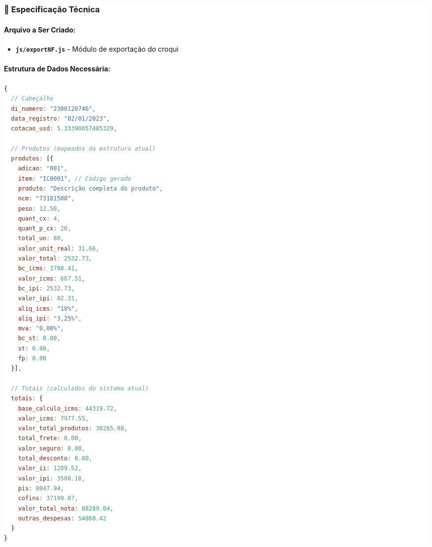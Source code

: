 ### 🔧 **Especificação Técnica**

#### **Arquivo a Ser Criado:**
- **`js/exportNF.js`** - Módulo de exportação do croqui

#### **Estrutura de Dados Necessária:**
```javascript
{
  // Cabeçalho
  di_numero: "2300120746",
  data_registro: "02/01/2023", 
  cotacao_usd: 5.33390057485329,
  
  // Produtos (mapeados da estrutura atual)
  produtos: [{
    adicao: "001",
    item: "IC0001", // Código gerado
    produto: "Descrição completa do produto",
    ncm: "73181500",
    peso: 12.50,
    quant_cx: 4,
    quant_p_cx: 20,
    total_un: 80,
    valor_unit_real: 31.66,
    valor_total: 2532.73,
    bc_icms: 3708.41,
    valor_icms: 667.51,
    bc_ipi: 2532.73,
    valor_ipi: 82.31,
    aliq_icms: "18%",
    aliq_ipi: "3,25%",
    mva: "0,00%",
    bc_st: 0.00,
    st: 0.00,
    fp: 0.00
  }],
  
  // Totais (calculados do sistema atual)
  totais: {
    base_calculo_icms: 44319.72,
    valor_icms: 7977.55,
    valor_total_produtos: 30265.98,
    total_frete: 0.00,
    valor_seguro: 0.00,
    total_desconto: 0.00,
    valor_ii: 1289.52,
    valor_ipi: 3508.18,
    pis: 8047.94,
    cofins: 37199.87,
    valor_total_nota: 88289.04,
    outras_despesas: 54860.42
  }
}
```
